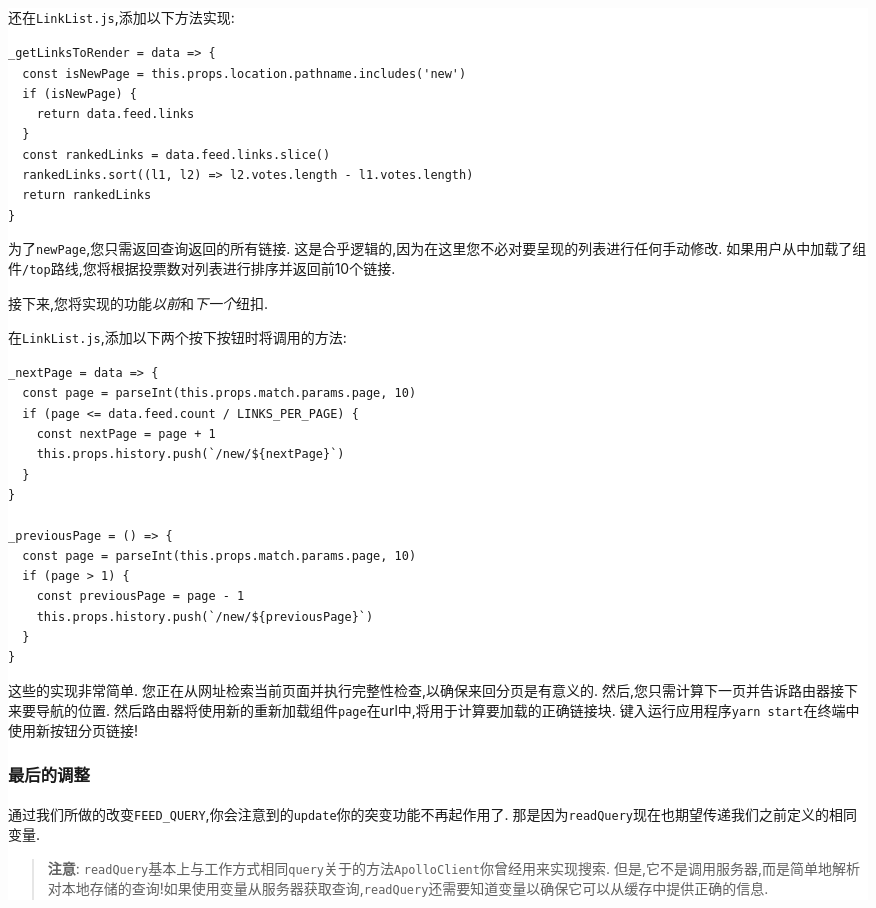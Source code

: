还在`LinkList.js`,添加以下方法实现: 

```js(path=".../hackernews-react-apollo/src/components/LinkList.js")
_getLinksToRender = data => {
  const isNewPage = this.props.location.pathname.includes('new')
  if (isNewPage) {
    return data.feed.links
  }
  const rankedLinks = data.feed.links.slice()
  rankedLinks.sort((l1, l2) => l2.votes.length - l1.votes.length)
  return rankedLinks
}
```

</Instruction>

为了`newPage`,您只需返回查询返回的所有链接. 这是合乎逻辑的,因为在这里您不必对要呈现的列表进行任何手动修改. 如果用户从中加载了组件`/top`路线,您将根据投票数对列表进行排序并返回前10个链接. 

接下来,您将实现的功能*以前*和*下一个*纽扣. 

<Instruction>

在`LinkList.js`,添加以下两个按下按钮时将调用的方法: 

```js(path=".../hackernews-react-apollo/src/components/LinkList.js")
_nextPage = data => {
  const page = parseInt(this.props.match.params.page, 10)
  if (page <= data.feed.count / LINKS_PER_PAGE) {
    const nextPage = page + 1
    this.props.history.push(`/new/${nextPage}`)
  }
}

_previousPage = () => {
  const page = parseInt(this.props.match.params.page, 10)
  if (page > 1) {
    const previousPage = page - 1
    this.props.history.push(`/new/${previousPage}`)
  }
}
```

</Instruction>

这些的实现非常简单. 您正在从网址检索当前页面并执行完整性检查,以确保来回分页是有意义的. 然后,您只需计算下一页并告诉路由器接下来要导航的位置. 然后路由器将使用新的重新加载组件`page`在url中,将用于计算要加载的正确链接块. 键入运行应用程序`yarn start`在终端中使用新按钮分页链接!

### 最后的调整

通过我们所做的改变`FEED_QUERY`,你会注意到的`update`你的突变功能不再起作用了. 那是因为`readQuery`现在也期望传递我们之前定义的相同变量. 

> **注意**: `readQuery`基本上与工作方式相同`query`关于的方法`ApolloClient`你曾经用来实现搜索. 但是,它不是调用服务器,而是简单地解析对本地存储的查询!如果使用变量从服务器获取查询,`readQuery`还需要知道变量以确保它可以从缓存中提供正确的信息. 

<Instruction>
